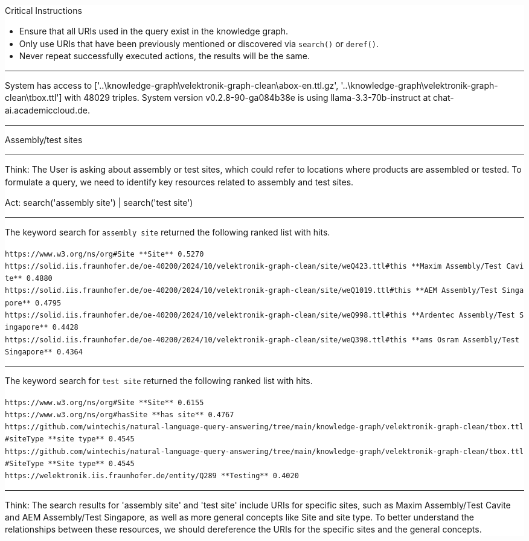 Critical Instructions

* Ensure that all URIs used in the query exist in the knowledge graph.
* Only use URIs that have been previously mentioned or discovered via `search()` or `deref()`.
* Never repeat successfully executed actions, the results will be the same.

***

System has access to ['..\\knowledge-graph\\velektronik-graph-clean\\abox-en.ttl.gz', '..\\knowledge-graph\\velektronik-graph-clean\\tbox.ttl'] with 48029 triples. System version v0.2.8-90-ga084b38e is using llama-3.3-70b-instruct at chat-ai.academiccloud.de.

***

Assembly/test sites

***

Think: The User is asking about assembly or test sites, which could refer to locations where products are assembled or tested. To formulate a query, we need to identify key resources related to assembly and test sites.

Act: search('assembly site') | search('test site')

***

The keyword search for `assembly site` returned the following ranked list with hits.

    https://www.w3.org/ns/org#Site **Site** 0.5270
    https://solid.iis.fraunhofer.de/oe-40200/2024/10/velektronik-graph-clean/site/weQ423.ttl#this **Maxim Assembly/Test Cavite** 0.4880
    https://solid.iis.fraunhofer.de/oe-40200/2024/10/velektronik-graph-clean/site/weQ1019.ttl#this **AEM Assembly/Test Singapore** 0.4795
    https://solid.iis.fraunhofer.de/oe-40200/2024/10/velektronik-graph-clean/site/weQ998.ttl#this **Ardentec Assembly/Test Singapore** 0.4428
    https://solid.iis.fraunhofer.de/oe-40200/2024/10/velektronik-graph-clean/site/weQ398.ttl#this **ams Osram Assembly/Test Singapore** 0.4364

***

The keyword search for `test site` returned the following ranked list with hits.

    https://www.w3.org/ns/org#Site **Site** 0.6155
    https://www.w3.org/ns/org#hasSite **has site** 0.4767
    https://github.com/wintechis/natural-language-query-answering/tree/main/knowledge-graph/velektronik-graph-clean/tbox.ttl#siteType **site type** 0.4545
    https://github.com/wintechis/natural-language-query-answering/tree/main/knowledge-graph/velektronik-graph-clean/tbox.ttl#SiteType **Site type** 0.4545
    https://welektronik.iis.fraunhofer.de/entity/Q289 **Testing** 0.4020

***

Think: The search results for 'assembly site' and 'test site' include URIs for specific sites, such as Maxim Assembly/Test Cavite and AEM Assembly/Test Singapore, as well as more general concepts like Site and site type. To better understand the relationships between these resources, we should dereference the URIs for the specific sites and the general concepts.
